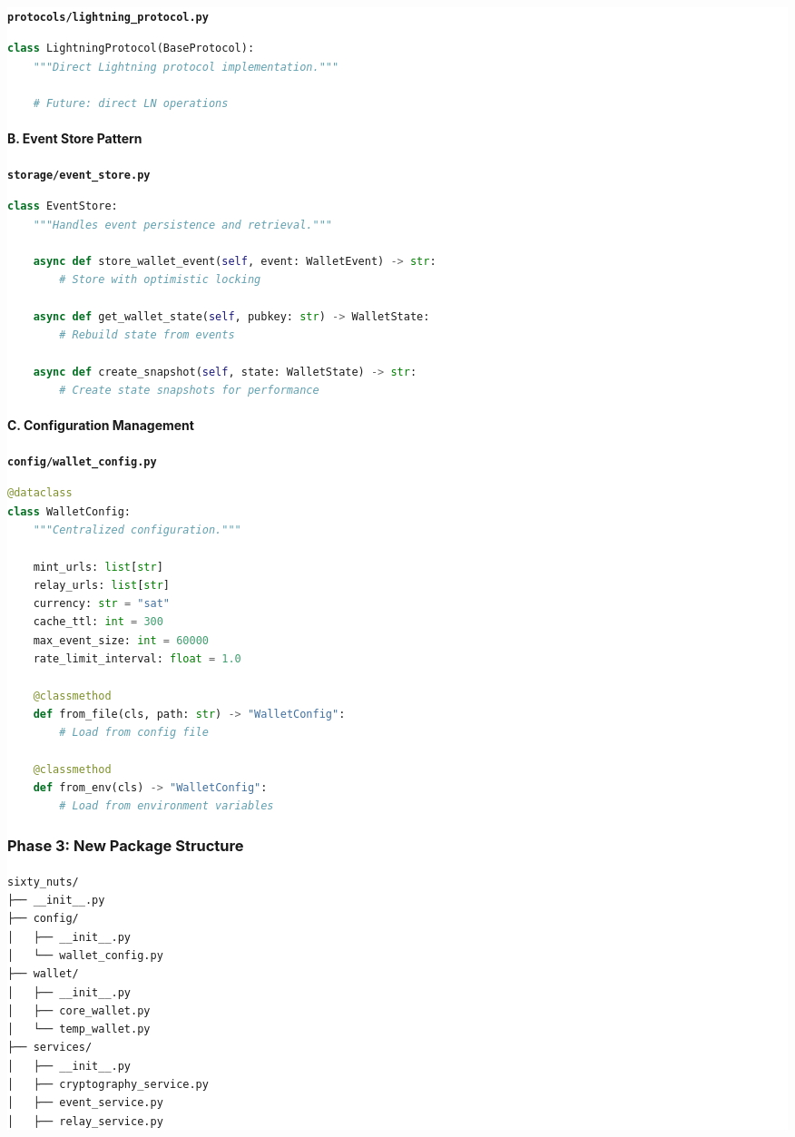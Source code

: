 **`protocols/lightning_protocol.py`**
```python
class LightningProtocol(BaseProtocol):
    """Direct Lightning protocol implementation."""
    
    # Future: direct LN operations
```

#### B. Event Store Pattern

**`storage/event_store.py`**
```python
class EventStore:
    """Handles event persistence and retrieval."""
    
    async def store_wallet_event(self, event: WalletEvent) -> str:
        # Store with optimistic locking
    
    async def get_wallet_state(self, pubkey: str) -> WalletState:
        # Rebuild state from events
    
    async def create_snapshot(self, state: WalletState) -> str:
        # Create state snapshots for performance
```

#### C. Configuration Management

**`config/wallet_config.py`**
```python
@dataclass
class WalletConfig:
    """Centralized configuration."""
    
    mint_urls: list[str]
    relay_urls: list[str]
    currency: str = "sat"
    cache_ttl: int = 300
    max_event_size: int = 60000
    rate_limit_interval: float = 1.0
    
    @classmethod
    def from_file(cls, path: str) -> "WalletConfig":
        # Load from config file
    
    @classmethod
    def from_env(cls) -> "WalletConfig":
        # Load from environment variables
```

### Phase 3: New Package Structure

```
sixty_nuts/
├── __init__.py
├── config/
│   ├── __init__.py
│   └── wallet_config.py
├── wallet/
│   ├── __init__.py
│   ├── core_wallet.py
│   └── temp_wallet.py
├── services/
│   ├── __init__.py
│   ├── cryptography_service.py
│   ├── event_service.py
│   ├── relay_service.py
```